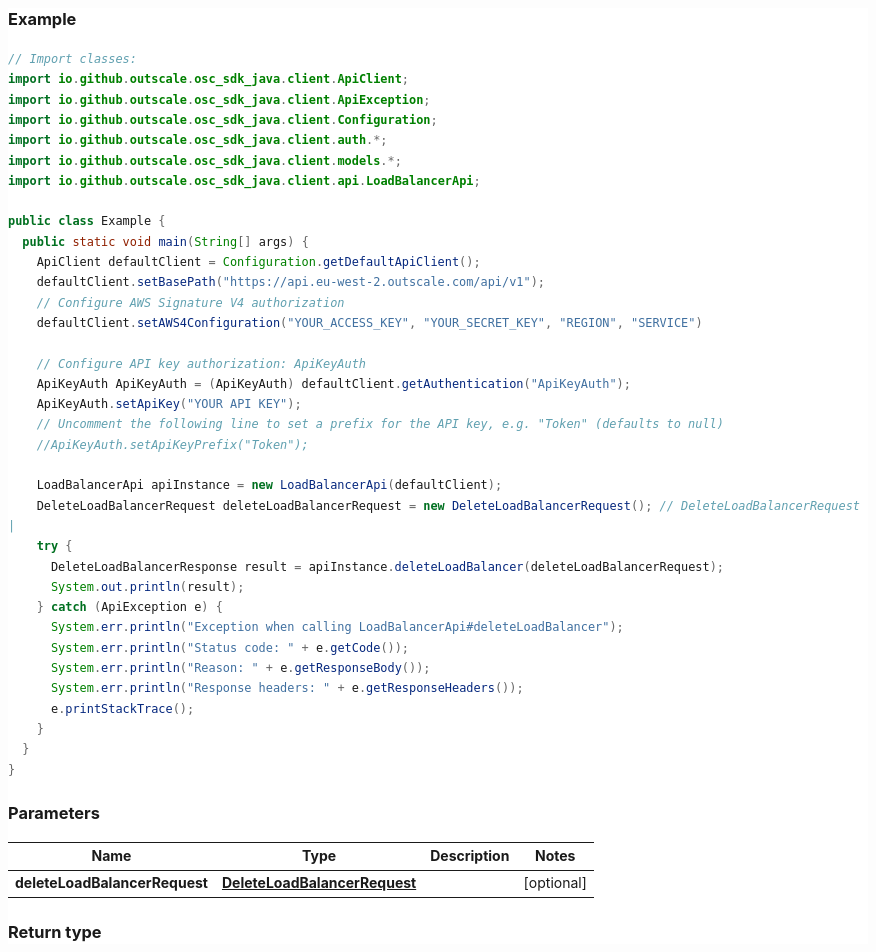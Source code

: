 

### Example
```java
// Import classes:
import io.github.outscale.osc_sdk_java.client.ApiClient;
import io.github.outscale.osc_sdk_java.client.ApiException;
import io.github.outscale.osc_sdk_java.client.Configuration;
import io.github.outscale.osc_sdk_java.client.auth.*;
import io.github.outscale.osc_sdk_java.client.models.*;
import io.github.outscale.osc_sdk_java.client.api.LoadBalancerApi;

public class Example {
  public static void main(String[] args) {
    ApiClient defaultClient = Configuration.getDefaultApiClient();
    defaultClient.setBasePath("https://api.eu-west-2.outscale.com/api/v1");
    // Configure AWS Signature V4 authorization
    defaultClient.setAWS4Configuration("YOUR_ACCESS_KEY", "YOUR_SECRET_KEY", "REGION", "SERVICE")
    
    // Configure API key authorization: ApiKeyAuth
    ApiKeyAuth ApiKeyAuth = (ApiKeyAuth) defaultClient.getAuthentication("ApiKeyAuth");
    ApiKeyAuth.setApiKey("YOUR API KEY");
    // Uncomment the following line to set a prefix for the API key, e.g. "Token" (defaults to null)
    //ApiKeyAuth.setApiKeyPrefix("Token");

    LoadBalancerApi apiInstance = new LoadBalancerApi(defaultClient);
    DeleteLoadBalancerRequest deleteLoadBalancerRequest = new DeleteLoadBalancerRequest(); // DeleteLoadBalancerRequest | 
    try {
      DeleteLoadBalancerResponse result = apiInstance.deleteLoadBalancer(deleteLoadBalancerRequest);
      System.out.println(result);
    } catch (ApiException e) {
      System.err.println("Exception when calling LoadBalancerApi#deleteLoadBalancer");
      System.err.println("Status code: " + e.getCode());
      System.err.println("Reason: " + e.getResponseBody());
      System.err.println("Response headers: " + e.getResponseHeaders());
      e.printStackTrace();
    }
  }
}
```

### Parameters

| Name | Type | Description  | Notes |
|------------- | ------------- | ------------- | -------------|
| **deleteLoadBalancerRequest** | [**DeleteLoadBalancerRequest**](DeleteLoadBalancerRequest.md)|  | [optional] |

### Return type

